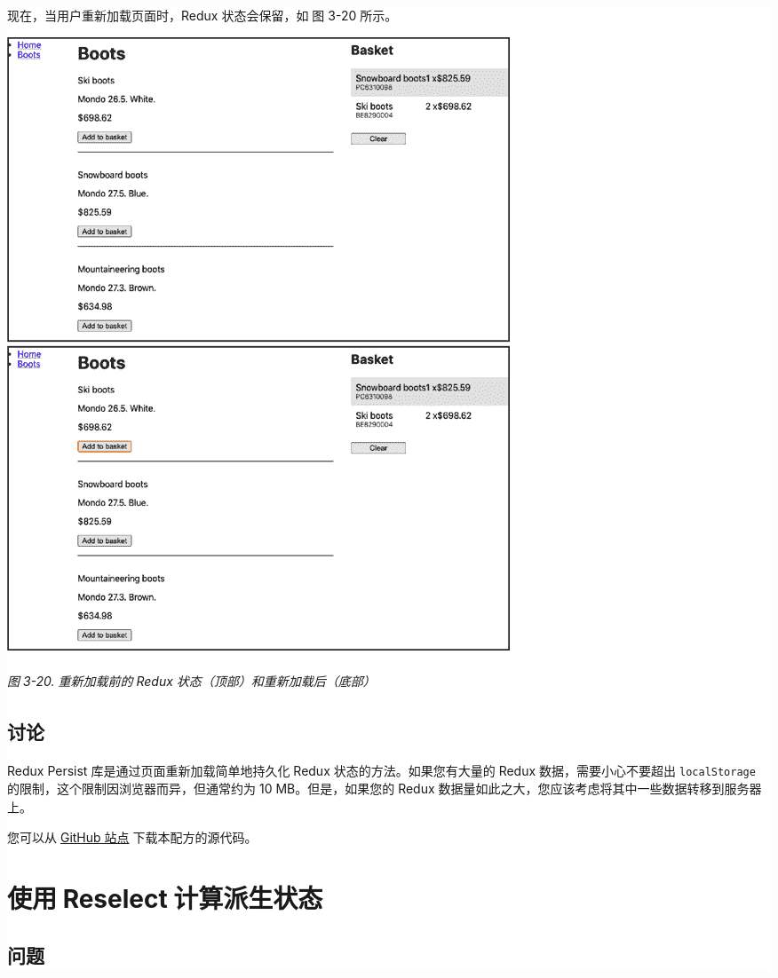 现在，当用户重新加载页面时，Redux 状态会保留，如 图 3-20 所示。

![](img/recb_0320.png)

###### 图 3-20\. 重新加载前的 Redux 状态（顶部）和重新加载后（底部）

## 讨论

Redux Persist 库是通过页面重新加载简单地持久化 Redux 状态的方法。如果您有大量的 Redux 数据，需要小心不要超出 `localStorage` 的限制，这个限制因浏览器而异，但通常约为 10 MB。但是，如果您的 Redux 数据量如此之大，您应该考虑将其中一些数据转移到服务器上。

您可以从 [GitHub 站点](https://oreil.ly/K8U5J) 下载本配方的源代码。

# 使用 Reselect 计算派生状态

## 问题
